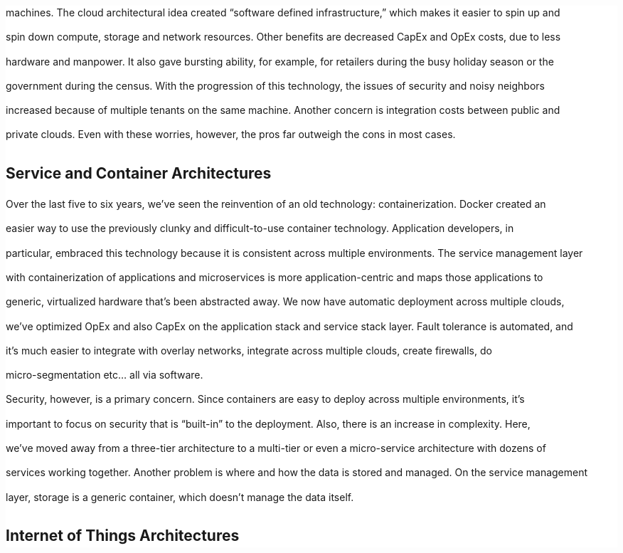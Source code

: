 machines. The cloud architectural idea created “software defined infrastructure,” which makes it easier to spin up and

spin down compute, storage and network resources. Other benefits are decreased CapEx and OpEx costs, due to less

hardware and manpower. It also gave bursting ability, for example, for retailers during the busy holiday season or the

government during the census. With the progression of this technology, the issues of security and noisy neighbors

increased because of multiple tenants on the same machine. Another concern is integration costs between public and

private clouds. Even with these worries, however, the pros far outweigh the cons in most cases.

## Service and Container Architectures

Over the last five to six years, we’ve seen the reinvention of an old technology: containerization. Docker created an

easier way to use the previously clunky and difficult-to-use container technology. Application developers, in

particular, embraced this technology because it is consistent across multiple environments. The service management layer

with containerization of applications and microservices is more application-centric and maps those applications to

generic, virtualized hardware that’s been abstracted away. We now have automatic deployment across multiple clouds,

we’ve optimized OpEx and also CapEx on the application stack and service stack layer. Fault tolerance is automated, and

it’s much easier to integrate with overlay networks, integrate across multiple clouds, create firewalls, do

micro-segmentation etc… all via software.

Security, however, is a primary concern. Since containers are easy to deploy across multiple environments, it’s

important to focus on security that is “built-in” to the deployment. Also, there is an increase in complexity. Here,

we’ve moved away from a three-tier architecture to a multi-tier or even a micro-service architecture with dozens of

services working together. Another problem is where and how the data is stored and managed. On the service management

layer, storage is a generic container, which doesn’t manage the data itself.

## Internet of Things Architectures
